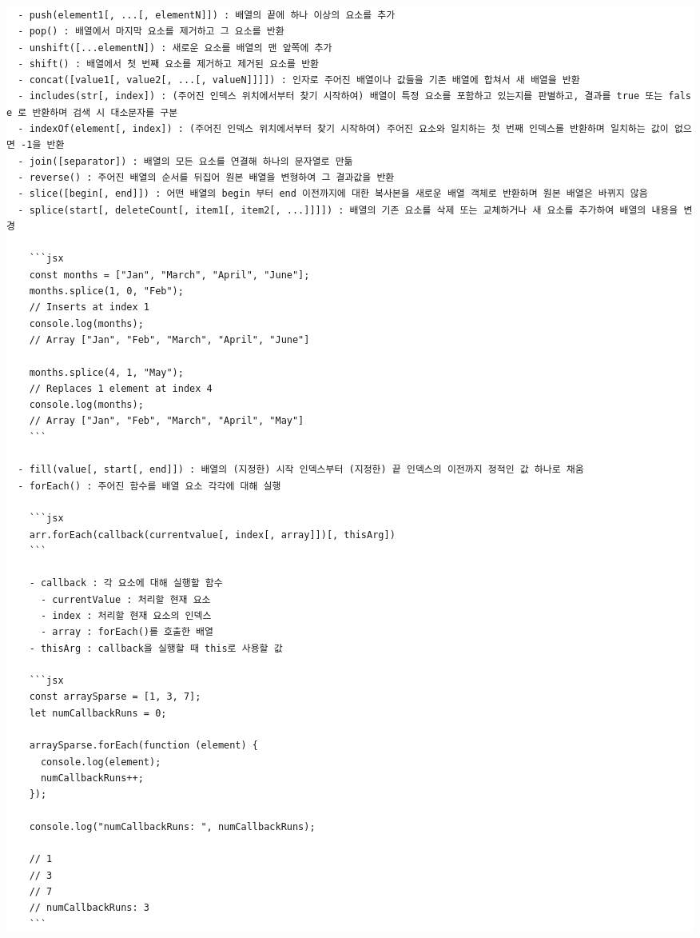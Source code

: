       - push(element1[, ...[, elementN]]) : 배열의 끝에 하나 이상의 요소를 추가
      - pop() : 배열에서 마지막 요소를 제거하고 그 요소를 반환
      - unshift([...elementN]) : 새로운 요소를 배열의 맨 앞쪽에 추가
      - shift() : 배열에서 첫 번째 요소를 제거하고 제거된 요소를 반환
      - concat([value1[, value2[, ...[, valueN]]]]) : 인자로 주어진 배열이나 값들을 기존 배열에 합쳐서 새 배열을 반환
      - includes(str[, index]) : (주어진 인덱스 위치에서부터 찾기 시작하여) 배열이 특정 요소를 포함하고 있는지를 판별하고, 결과를 true 또는 false 로 반환하며 검색 시 대소문자를 구분
      - indexOf(element[, index]) : (주어진 인덱스 위치에서부터 찾기 시작하여) 주어진 요소와 일치하는 첫 번째 인덱스를 반환하며 일치하는 값이 없으면 -1을 반환
      - join([separator]) : 배열의 모든 요소를 연결해 하나의 문자열로 만듦
      - reverse() : 주어진 배열의 순서를 뒤집어 원본 배열을 변형하여 그 결과값을 반환
      - slice([begin[, end]]) : 어떤 배열의 begin 부터 end 이전까지에 대한 복사본을 새로운 배열 객체로 반환하며 원본 배열은 바뀌지 않음
      - splice(start[, deleteCount[, item1[, item2[, ...]]]]) : 배열의 기존 요소를 삭제 또는 교체하거나 새 요소를 추가하여 배열의 내용을 변경

        ```jsx
        const months = ["Jan", "March", "April", "June"];
        months.splice(1, 0, "Feb");
        // Inserts at index 1
        console.log(months);
        // Array ["Jan", "Feb", "March", "April", "June"]

        months.splice(4, 1, "May");
        // Replaces 1 element at index 4
        console.log(months);
        // Array ["Jan", "Feb", "March", "April", "May"]
        ```

      - fill(value[, start[, end]]) : 배열의 (지정한) 시작 인덱스부터 (지정한) 끝 인덱스의 이전까지 정적인 값 하나로 채움
      - forEach() : 주어진 함수를 배열 요소 각각에 대해 실행

        ```jsx
        arr.forEach(callback(currentvalue[, index[, array]])[, thisArg])
        ```

        - callback : 각 요소에 대해 실행할 함수
          - currentValue : 처리할 현재 요소
          - index : 처리할 현재 요소의 인덱스
          - array : forEach()를 호출한 배열
        - thisArg : callback을 실행할 때 this로 사용할 값

        ```jsx
        const arraySparse = [1, 3, 7];
        let numCallbackRuns = 0;

        arraySparse.forEach(function (element) {
          console.log(element);
          numCallbackRuns++;
        });

        console.log("numCallbackRuns: ", numCallbackRuns);

        // 1
        // 3
        // 7
        // numCallbackRuns: 3
        ```
